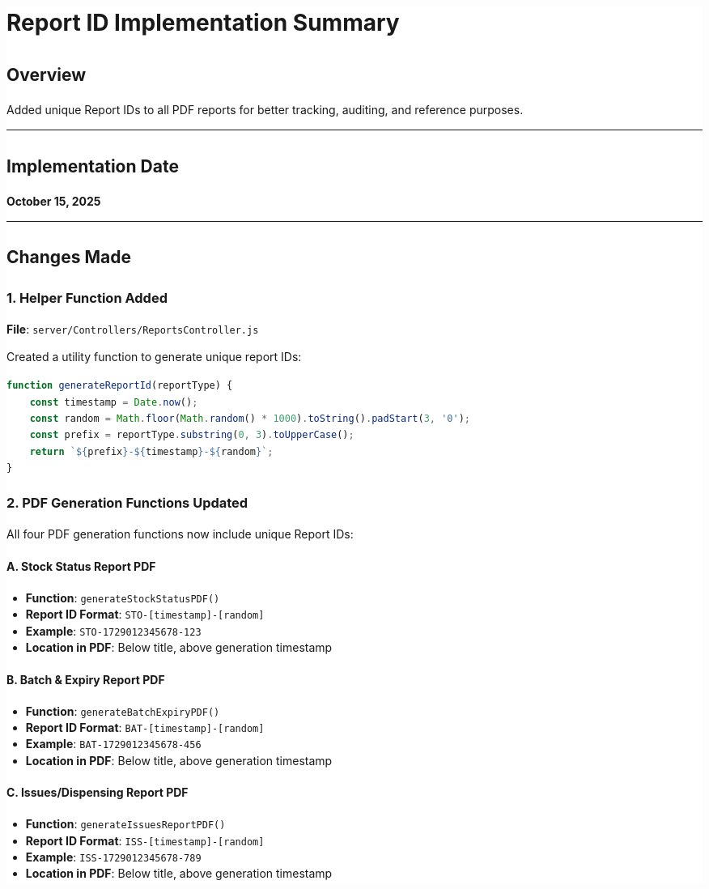 # Report ID Implementation Summary

## Overview
Added unique Report IDs to all PDF reports for better tracking, auditing, and reference purposes.

---

## Implementation Date
**October 15, 2025**

---

## Changes Made

### 1. Helper Function Added
**File**: `server/Controllers/ReportsController.js`

Created a utility function to generate unique report IDs:

```javascript
function generateReportId(reportType) {
    const timestamp = Date.now();
    const random = Math.floor(Math.random() * 1000).toString().padStart(3, '0');
    const prefix = reportType.substring(0, 3).toUpperCase();
    return `${prefix}-${timestamp}-${random}`;
}
```

### 2. PDF Generation Functions Updated

All four PDF generation functions now include unique Report IDs:

#### A. Stock Status Report PDF
- **Function**: `generateStockStatusPDF()`
- **Report ID Format**: `STO-[timestamp]-[random]`
- **Example**: `STO-1729012345678-123`
- **Location in PDF**: Below title, above generation timestamp

#### B. Batch & Expiry Report PDF
- **Function**: `generateBatchExpiryPDF()`
- **Report ID Format**: `BAT-[timestamp]-[random]`
- **Example**: `BAT-1729012345678-456`
- **Location in PDF**: Below title, above generation timestamp

#### C. Issues/Dispensing Report PDF
- **Function**: `generateIssuesReportPDF()`
- **Report ID Format**: `ISS-[timestamp]-[random]`
- **Example**: `ISS-1729012345678-789`
- **Location in PDF**: Below title, above generation timestamp
